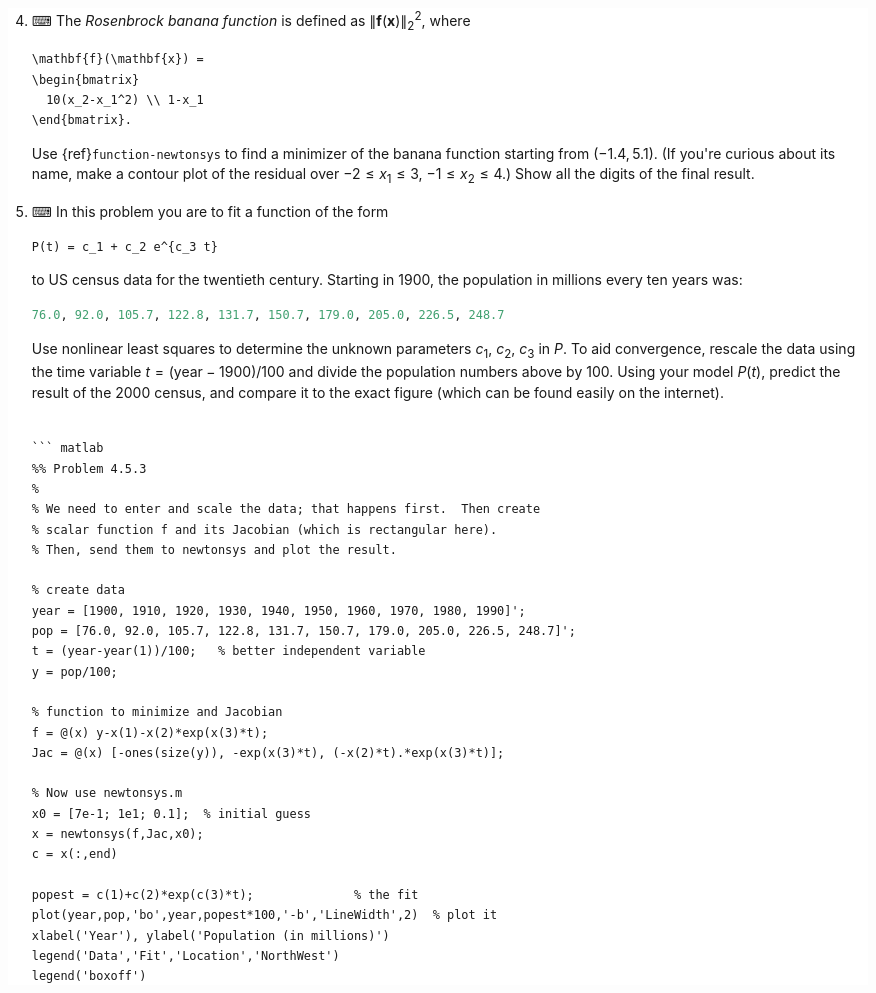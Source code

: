 4. ⌨  The *Rosenbrock banana function* is defined as $\| \mathbf{f}(\mathbf{x}) \|_2^2$, where
  
    ```{math}
    \mathbf{f}(\mathbf{x}) =
    \begin{bmatrix}
      10(x_2-x_1^2) \\ 1-x_1
    \end{bmatrix}.
    ```

    Use {ref}`function-newtonsys` to find a minimizer of the banana function starting from $(-1.4,5.1)$. (If you're curious about its name, make a contour plot of the residual over $-2\le x_1 \le 3$, $-1\le x_2 \le 4$.) Show all the digits of the final result.

5. ⌨  In this problem you are to fit a function of the form
  
    ```{math}
    P(t) = c_1 + c_2 e^{c_3 t}
    ```

    to US census data for the twentieth century. Starting in 1900, the population in millions every ten years was:
  
    ``` julia
    76.0, 92.0, 105.7, 122.8, 131.7, 150.7, 179.0, 205.0, 226.5, 248.7
    ```
  
    Use nonlinear least squares to determine the unknown parameters $c_1$, $c_2$, $c_3$ in $P$. To aid convergence, rescale the data using the time variable $t = (\text{year}-1900)/100$ and divide the population numbers above by $100$. Using your model $P(t)$, predict the result of the 2000 census, and compare it to the exact figure (which can be found easily on the internet).

    ````{only} solutions

    ``` matlab
    %% Problem 4.5.3
    %
    % We need to enter and scale the data; that happens first.  Then create
    % scalar function f and its Jacobian (which is rectangular here).
    % Then, send them to newtonsys and plot the result.

    % create data
    year = [1900, 1910, 1920, 1930, 1940, 1950, 1960, 1970, 1980, 1990]';
    pop = [76.0, 92.0, 105.7, 122.8, 131.7, 150.7, 179.0, 205.0, 226.5, 248.7]';
    t = (year-year(1))/100;   % better independent variable
    y = pop/100;

    % function to minimize and Jacobian
    f = @(x) y-x(1)-x(2)*exp(x(3)*t);
    Jac = @(x) [-ones(size(y)), -exp(x(3)*t), (-x(2)*t).*exp(x(3)*t)];

    % Now use newtonsys.m
    x0 = [7e-1; 1e1; 0.1];  % initial guess
    x = newtonsys(f,Jac,x0);
    c = x(:,end)

    popest = c(1)+c(2)*exp(c(3)*t);              % the fit
    plot(year,pop,'bo',year,popest*100,'-b','LineWidth',2)  % plot it
    xlabel('Year'), ylabel('Population (in millions)')
    legend('Data','Fit','Location','NorthWest')
    legend('boxoff')

